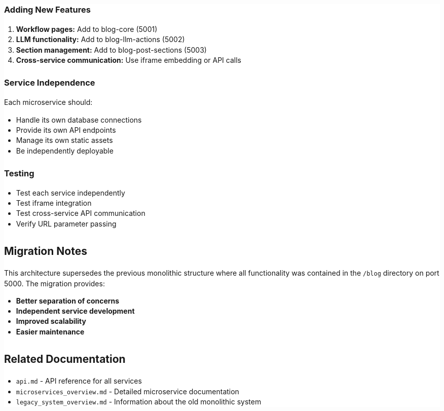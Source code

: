 ### Adding New Features

1. **Workflow pages:** Add to blog-core (5001)
2. **LLM functionality:** Add to blog-llm-actions (5002)
3. **Section management:** Add to blog-post-sections (5003)
4. **Cross-service communication:** Use iframe embedding or API calls

### Service Independence

Each microservice should:
- Handle its own database connections
- Provide its own API endpoints
- Manage its own static assets
- Be independently deployable

### Testing

- Test each service independently
- Test iframe integration
- Test cross-service API communication
- Verify URL parameter passing

## Migration Notes

This architecture supersedes the previous monolithic structure where all functionality was contained in the `/blog` directory on port 5000. The migration provides:

- **Better separation of concerns**
- **Independent service development**
- **Improved scalability**
- **Easier maintenance**

## Related Documentation

- `api.md` - API reference for all services
- `microservices_overview.md` - Detailed microservice documentation
- `legacy_system_overview.md` - Information about the old monolithic system 